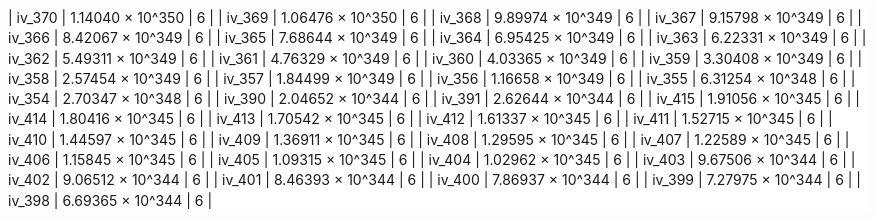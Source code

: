 | iv_370 | 1.14040 × 10^350 | 6 |
| iv_369 | 1.06476 × 10^350 | 6 |
| iv_368 | 9.89974 × 10^349 | 6 |
| iv_367 | 9.15798 × 10^349 | 6 |
| iv_366 | 8.42067 × 10^349 | 6 |
| iv_365 | 7.68644 × 10^349 | 6 |
| iv_364 | 6.95425 × 10^349 | 6 |
| iv_363 | 6.22331 × 10^349 | 6 |
| iv_362 | 5.49311 × 10^349 | 6 |
| iv_361 | 4.76329 × 10^349 | 6 |
| iv_360 | 4.03365 × 10^349 | 6 |
| iv_359 | 3.30408 × 10^349 | 6 |
| iv_358 | 2.57454 × 10^349 | 6 |
| iv_357 | 1.84499 × 10^349 | 6 |
| iv_356 | 1.16658 × 10^349 | 6 |
| iv_355 | 6.31254 × 10^348 | 6 |
| iv_354 | 2.70347 × 10^348 | 6 |
| iv_390 | 2.04652 × 10^344 | 6 |
| iv_391 | 2.62644 × 10^344 | 6 |
| iv_415 | 1.91056 × 10^345 | 6 |
| iv_414 | 1.80416 × 10^345 | 6 |
| iv_413 | 1.70542 × 10^345 | 6 |
| iv_412 | 1.61337 × 10^345 | 6 |
| iv_411 | 1.52715 × 10^345 | 6 |
| iv_410 | 1.44597 × 10^345 | 6 |
| iv_409 | 1.36911 × 10^345 | 6 |
| iv_408 | 1.29595 × 10^345 | 6 |
| iv_407 | 1.22589 × 10^345 | 6 |
| iv_406 | 1.15845 × 10^345 | 6 |
| iv_405 | 1.09315 × 10^345 | 6 |
| iv_404 | 1.02962 × 10^345 | 6 |
| iv_403 | 9.67506 × 10^344 | 6 |
| iv_402 | 9.06512 × 10^344 | 6 |
| iv_401 | 8.46393 × 10^344 | 6 |
| iv_400 | 7.86937 × 10^344 | 6 |
| iv_399 | 7.27975 × 10^344 | 6 |
| iv_398 | 6.69365 × 10^344 | 6 |